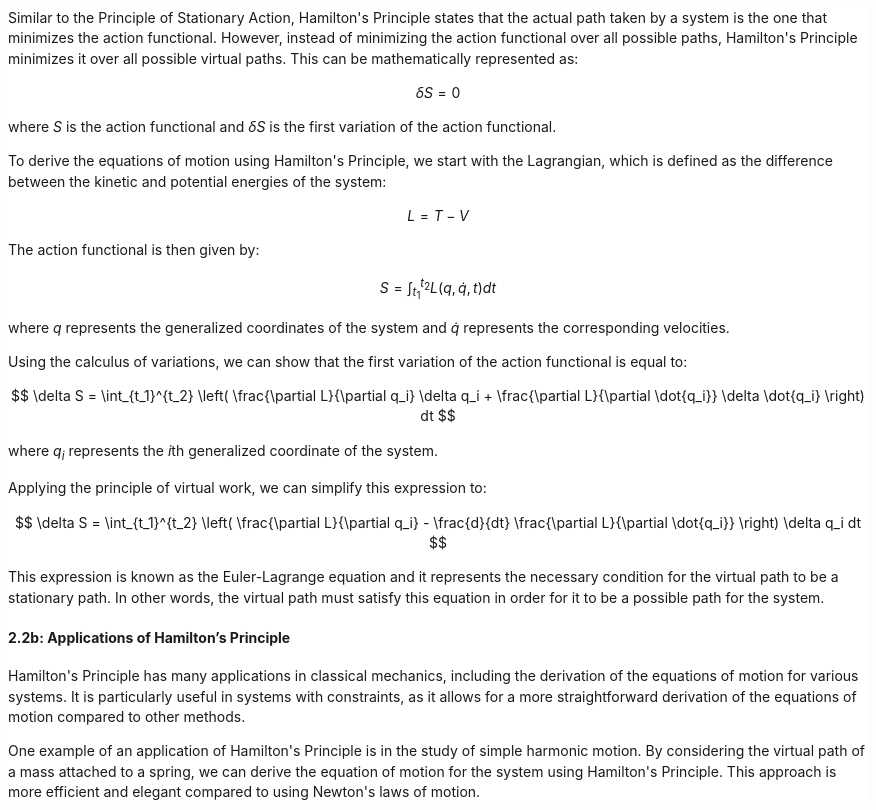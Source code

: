 Similar to the Principle of Stationary Action, Hamilton's Principle states that the actual path taken by a system is the one that minimizes the action functional. However, instead of minimizing the action functional over all possible paths, Hamilton's Principle minimizes it over all possible virtual paths. This can be mathematically represented as:

$$
\delta S = 0
$$

where $S$ is the action functional and $\delta S$ is the first variation of the action functional.

To derive the equations of motion using Hamilton's Principle, we start with the Lagrangian, which is defined as the difference between the kinetic and potential energies of the system:

$$
L = T - V
$$

The action functional is then given by:

$$
S = \int_{t_1}^{t_2} L(q, \dot{q}, t) dt
$$

where $q$ represents the generalized coordinates of the system and $\dot{q}$ represents the corresponding velocities.

Using the calculus of variations, we can show that the first variation of the action functional is equal to:

$$
\delta S = \int_{t_1}^{t_2} \left( \frac{\partial L}{\partial q_i} \delta q_i + \frac{\partial L}{\partial \dot{q_i}} \delta \dot{q_i} \right) dt
$$

where $q_i$ represents the $i$th generalized coordinate of the system.

Applying the principle of virtual work, we can simplify this expression to:

$$
\delta S = \int_{t_1}^{t_2} \left( \frac{\partial L}{\partial q_i} - \frac{d}{dt} \frac{\partial L}{\partial \dot{q_i}} \right) \delta q_i dt
$$

This expression is known as the Euler-Lagrange equation and it represents the necessary condition for the virtual path to be a stationary path. In other words, the virtual path must satisfy this equation in order for it to be a possible path for the system.

#### 2.2b: Applications of Hamilton’s Principle

Hamilton's Principle has many applications in classical mechanics, including the derivation of the equations of motion for various systems. It is particularly useful in systems with constraints, as it allows for a more straightforward derivation of the equations of motion compared to other methods.

One example of an application of Hamilton's Principle is in the study of simple harmonic motion. By considering the virtual path of a mass attached to a spring, we can derive the equation of motion for the system using Hamilton's Principle. This approach is more efficient and elegant compared to using Newton's laws of motion.
